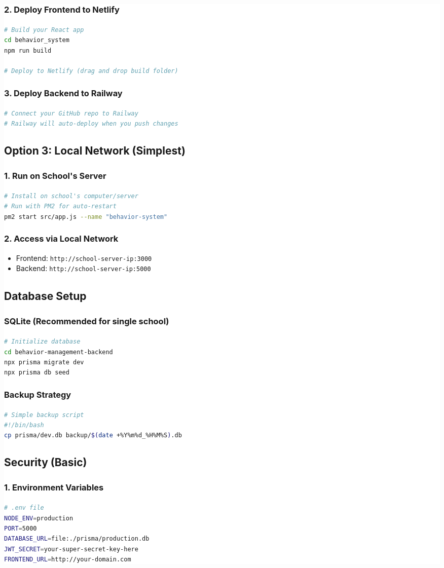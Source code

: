 ### 2. Deploy Frontend to Netlify
```bash
# Build your React app
cd behavior_system
npm run build

# Deploy to Netlify (drag and drop build folder)
```

### 3. Deploy Backend to Railway
```bash
# Connect your GitHub repo to Railway
# Railway will auto-deploy when you push changes
```

## Option 3: Local Network (Simplest)

### 1. Run on School's Server
```bash
# Install on school's computer/server
# Run with PM2 for auto-restart
pm2 start src/app.js --name "behavior-system"
```

### 2. Access via Local Network
- Frontend: `http://school-server-ip:3000`
- Backend: `http://school-server-ip:5000`

## Database Setup

### SQLite (Recommended for single school)
```bash
# Initialize database
cd behavior-management-backend
npx prisma migrate dev
npx prisma db seed
```

### Backup Strategy
```bash
# Simple backup script
#!/bin/bash
cp prisma/dev.db backup/$(date +%Y%m%d_%H%M%S).db
```

## Security (Basic)

### 1. Environment Variables
```bash
# .env file
NODE_ENV=production
PORT=5000
DATABASE_URL=file:./prisma/production.db
JWT_SECRET=your-super-secret-key-here
FRONTEND_URL=http://your-domain.com
```
